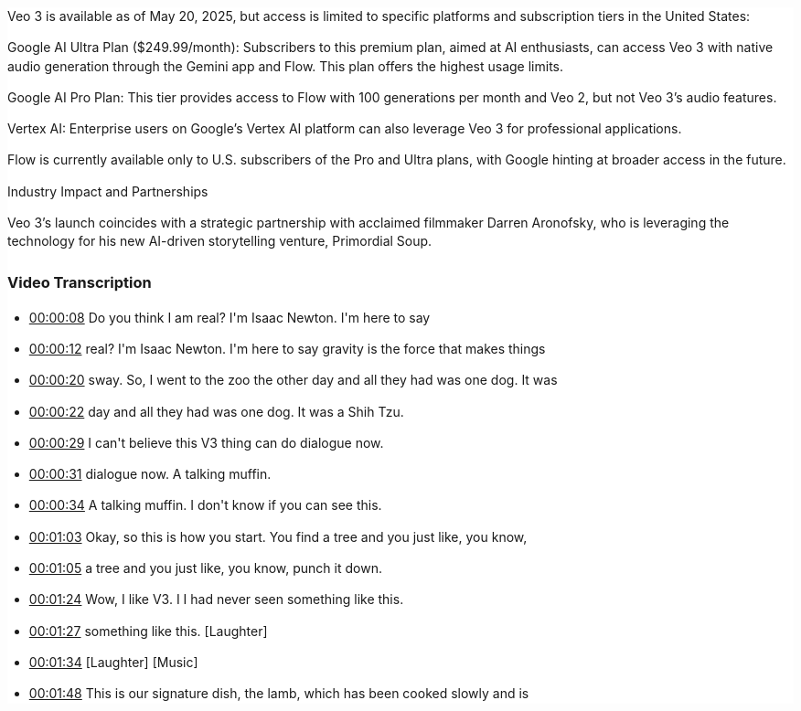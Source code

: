Veo 3 is available as of May 20, 2025, but access is limited to specific platforms and subscription tiers in the United States:

Google AI Ultra Plan ($249.99/month): Subscribers to this premium plan, aimed at AI enthusiasts, can access Veo 3 with native audio generation through the Gemini app and Flow. This plan offers the highest usage limits.

Google AI Pro Plan: This tier provides access to Flow with 100 generations per month and Veo 2, but not Veo 3’s audio features.

Vertex AI: Enterprise users on Google’s Vertex AI platform can also leverage Veo 3 for professional applications.

Flow is currently available only to U.S. subscribers of the Pro and Ultra plans, with Google hinting at broader access in the future.

Industry Impact and Partnerships

Veo 3’s launch coincides with a strategic partnership with acclaimed filmmaker Darren Aronofsky, who is leveraging the technology for his new AI-driven storytelling venture, Primordial Soup.



### Video Transcription


- [00:00:08](https://www.youtube.com/watch?v=gFMUChHgXYk&t=8) Do you think I am real? I'm Isaac Newton. I'm here to say

- [00:00:12](https://www.youtube.com/watch?v=gFMUChHgXYk&t=12) real? I'm Isaac Newton. I'm here to say gravity is the force that makes things

- [00:00:20](https://www.youtube.com/watch?v=gFMUChHgXYk&t=20) sway. So, I went to the zoo the other day and all they had was one dog. It was

- [00:00:22](https://www.youtube.com/watch?v=gFMUChHgXYk&t=22) day and all they had was one dog. It was a Shih Tzu.

- [00:00:29](https://www.youtube.com/watch?v=gFMUChHgXYk&t=29) I can't believe this V3 thing can do dialogue now.

- [00:00:31](https://www.youtube.com/watch?v=gFMUChHgXYk&t=31) dialogue now. A talking muffin.

- [00:00:34](https://www.youtube.com/watch?v=gFMUChHgXYk&t=34) A talking muffin. I don't know if you can see this.

- [00:01:03](https://www.youtube.com/watch?v=gFMUChHgXYk&t=63) Okay, so this is how you start. You find a tree and you just like, you know,

- [00:01:05](https://www.youtube.com/watch?v=gFMUChHgXYk&t=65) a tree and you just like, you know, punch it down.

- [00:01:24](https://www.youtube.com/watch?v=gFMUChHgXYk&t=84) Wow, I like V3. I I had never seen something like this.

- [00:01:27](https://www.youtube.com/watch?v=gFMUChHgXYk&t=87) something like this. [Laughter]

- [00:01:34](https://www.youtube.com/watch?v=gFMUChHgXYk&t=94) [Laughter] [Music]

- [00:01:48](https://www.youtube.com/watch?v=gFMUChHgXYk&t=108) This is our signature dish, the lamb, which has been cooked slowly and is
